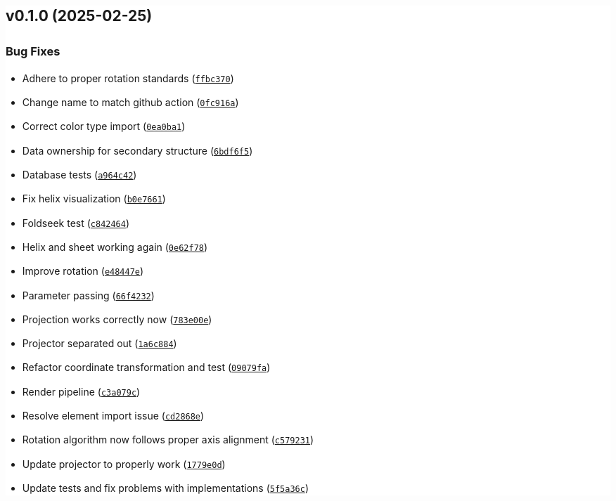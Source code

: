 
## v0.1.0 (2025-02-25)

### Bug Fixes

- Adhere to proper rotation standards
  ([`ffbc370`](https://github.com/t03i/FlatProt/commit/ffbc3707925e85824470f6da180e51fdbee69fdd))

- Change name to match github action
  ([`0fc916a`](https://github.com/t03i/FlatProt/commit/0fc916a02d39e884ca0da05bc46fbae7a718bc18))

- Correct color type import
  ([`0ea0ba1`](https://github.com/t03i/FlatProt/commit/0ea0ba12e15751d2be6012033f708b8dd24bf525))

- Data ownership for secondary structure
  ([`6bdf6f5`](https://github.com/t03i/FlatProt/commit/6bdf6f5d02a01142ecb695033b92889967253396))

- Database tests
  ([`a964c42`](https://github.com/t03i/FlatProt/commit/a964c42d5f3e4181850da9c36e7eac48e7319d13))

- Fix helix visualization
  ([`b0e7661`](https://github.com/t03i/FlatProt/commit/b0e766178544a433c75836433e7888111eb82e83))

- Foldseek test
  ([`c842464`](https://github.com/t03i/FlatProt/commit/c84246406935421d6b4c34de9b4493e3ea612333))

- Helix and sheet working again
  ([`0e62f78`](https://github.com/t03i/FlatProt/commit/0e62f78847a1238ee55068a14418f3f577f01b5e))

- Improve rotation
  ([`e48447e`](https://github.com/t03i/FlatProt/commit/e48447eebcedf21ed87846e5241389117e001e79))

- Parameter passing
  ([`66f4232`](https://github.com/t03i/FlatProt/commit/66f4232157cafe3114854233f9bb085b683ed14c))

- Projection works correctly now
  ([`783e00e`](https://github.com/t03i/FlatProt/commit/783e00e0a9f85d249f044c7574625c5a6a91d713))

- Projector separated out
  ([`1a6c884`](https://github.com/t03i/FlatProt/commit/1a6c8840c255d7fea7048a07bb240b2f5208bbb6))

- Refactor coordinate transformation and test
  ([`09079fa`](https://github.com/t03i/FlatProt/commit/09079fab818b64f6ca3f6c3e6ab6509357c117eb))

- Render pipeline
  ([`c3a079c`](https://github.com/t03i/FlatProt/commit/c3a079c21b9a81f95abcd6aaadd3a6559cc371f6))

- Resolve element import issue
  ([`cd2868e`](https://github.com/t03i/FlatProt/commit/cd2868e23d76813e3c8e3d77ef1678a46c71e45e))

- Rotation algorithm now follows proper axis alignment
  ([`c579231`](https://github.com/t03i/FlatProt/commit/c579231870f5bb2128262940ed5ca62910e76471))

- Update projector to properly work
  ([`1779e0d`](https://github.com/t03i/FlatProt/commit/1779e0de1e42573b13a741ccca949e1dad7d5b09))

- Update tests and fix problems with implementations
  ([`5f5a36c`](https://github.com/t03i/FlatProt/commit/5f5a36cbb02324644f235e72da8c688198ff7be5))
